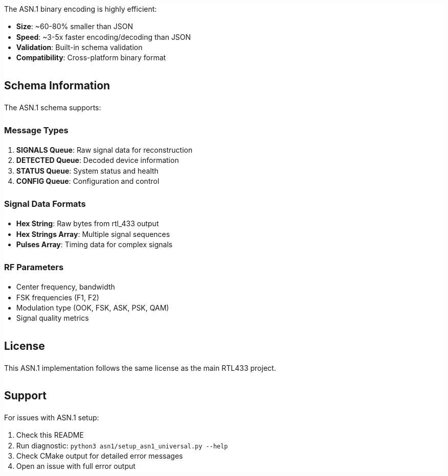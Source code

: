 The ASN.1 binary encoding is highly efficient:

- **Size**: ~60-80% smaller than JSON
- **Speed**: ~3-5x faster encoding/decoding than JSON
- **Validation**: Built-in schema validation
- **Compatibility**: Cross-platform binary format

## Schema Information

The ASN.1 schema supports:

### Message Types
1. **SIGNALS Queue**: Raw signal data for reconstruction
2. **DETECTED Queue**: Decoded device information  
3. **STATUS Queue**: System status and health
4. **CONFIG Queue**: Configuration and control

### Signal Data Formats
- **Hex String**: Raw bytes from rtl_433 output
- **Hex Strings Array**: Multiple signal sequences
- **Pulses Array**: Timing data for complex signals

### RF Parameters
- Center frequency, bandwidth
- FSK frequencies (F1, F2)
- Modulation type (OOK, FSK, ASK, PSK, QAM)
- Signal quality metrics

## License

This ASN.1 implementation follows the same license as the main RTL433 project.

## Support

For issues with ASN.1 setup:
1. Check this README
2. Run diagnostic: `python3 asn1/setup_asn1_universal.py --help`
3. Check CMake output for detailed error messages
4. Open an issue with full error output
